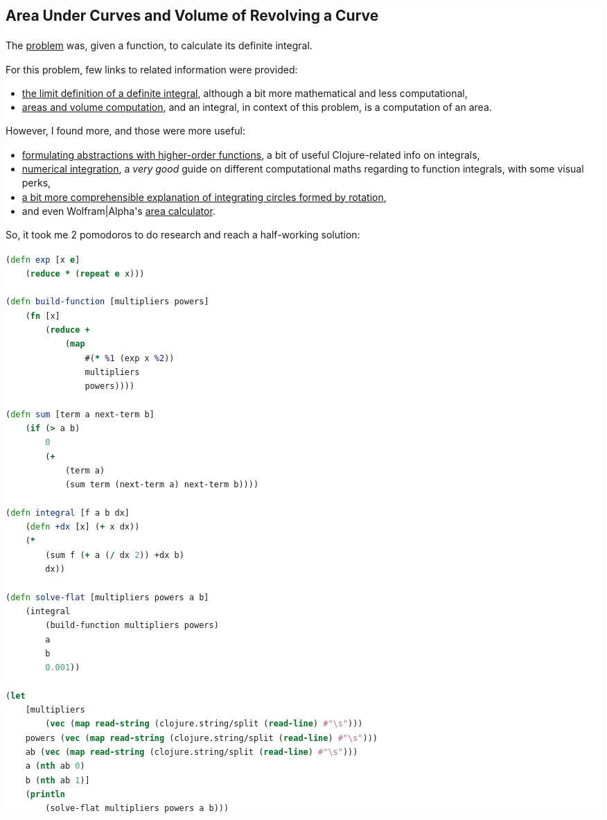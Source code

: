## Area Under Curves and Volume of Revolving a Curve

The [problem](https://www.hackerrank.com/challenges/area-under-curves-and-volume-of-revolving-a-curv) was, given a function, to calculate its definite integral.

For this problem, few links to related information were provided:

* [the limit definition of a definite integral](https://www.math.ucdavis.edu/~kouba/CalcTwoDIRECTORY/defintdirectory/), although a bit more mathematical and less computational,
* [areas and volume computation](http://tutorial.math.lamar.edu/Classes/CalcI/Area_Volume_Formulas.aspx), and an integral, in context of this problem, is a computation of an area.

However, I found more, and those were more useful:

* [formulating abstractions with higher-order functions](http://ecmendenhall.github.io/sicpclojure/pages/12.html#sec_1.3), a bit of useful Clojure-related info on integrals,
* [numerical integration](http://jeremykun.com/2012/01/08/numerical-integration/), a *very good* guide on different computational maths regarding to function integrals, with some visual perks,
* [a bit more comprehensible explanation of integrating circles formed by rotation](http://tutorial.math.lamar.edu/Classes/CalcI/VolumeWithRings.aspx),
* and even Wolfram|Alpha's [area calculator](http://www.wolframalpha.com/widgets/view.jsp?id=a0946d7385a92c63af1fba1f83cb2238).

So, it took me 2 pomodoros to do research and reach a half-working solution:

```clojure
(defn exp [x e]
    (reduce * (repeat e x)))

(defn build-function [multipliers powers]
    (fn [x]
        (reduce +
            (map
                #(* %1 (exp x %2))
                multipliers
                powers))))

(defn sum [term a next-term b]
    (if (> a b)
        0
        (+
            (term a)
            (sum term (next-term a) next-term b))))

(defn integral [f a b dx]
    (defn +dx [x] (+ x dx))
    (*
        (sum f (+ a (/ dx 2)) +dx b)
        dx))

(defn solve-flat [multipliers powers a b]
    (integral
        (build-function multipliers powers)
        a
        b
        0.001))

(let
    [multipliers
        (vec (map read-string (clojure.string/split (read-line) #"\s")))
    powers (vec (map read-string (clojure.string/split (read-line) #"\s")))
    ab (vec (map read-string (clojure.string/split (read-line) #"\s")))
    a (nth ab 0)
    b (nth ab 1)]
    (println
        (solve-flat multipliers powers a b)))
```